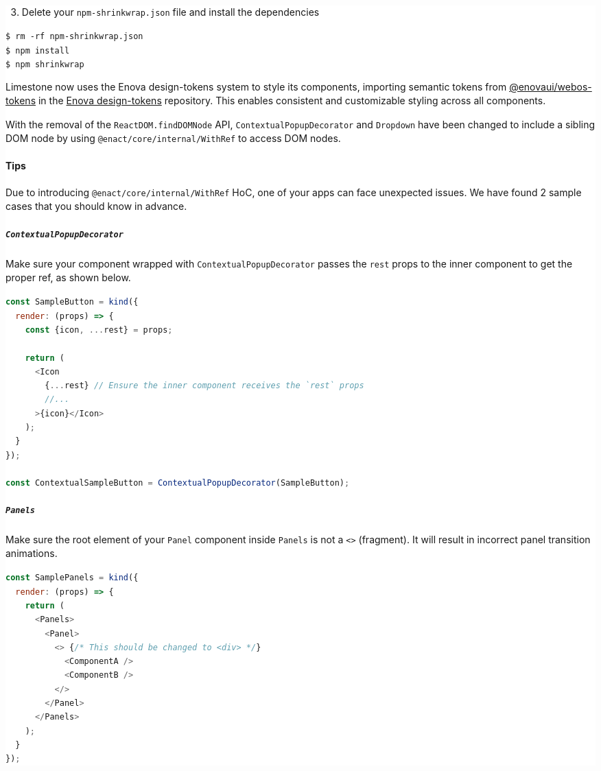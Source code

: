 3. Delete your `npm-shrinkwrap.json` file and install the dependencies
```shell
$ rm -rf npm-shrinkwrap.json
$ npm install
$ npm shrinkwrap
```


Limestone now uses the Enova design-tokens system to style its components, importing semantic tokens from [@enovaui/webos-tokens](https://github.com/enovaui/design-tokens/blob/master/packages/webos-tokens) in the [Enova design-tokens](https://github.com/enovaui/design-tokens) repository. This enables consistent and customizable styling across all components.

With the removal of the `ReactDOM.findDOMNode` API, `ContextualPopupDecorator` and `Dropdown` have been changed to include a sibling DOM node by using `@enact/core/internal/WithRef` to access DOM nodes.

#### Tips

Due to introducing `@enact/core/internal/WithRef` HoC, one of your apps can face unexpected issues. We have found 2 sample cases that you should know in advance.

##### `ContextualPopupDecorator`
Make sure your component wrapped with `ContextualPopupDecorator` passes the `rest` props to the inner component to get the proper ref, as shown below.

```js
const SampleButton = kind({
  render: (props) => {
    const {icon, ...rest} = props;

    return (
      <Icon
        {...rest} // Ensure the inner component receives the `rest` props
        //...
      >{icon}</Icon>
    );
  }
});

const ContextualSampleButton = ContextualPopupDecorator(SampleButton);
```

##### `Panels`
Make sure the root element of your `Panel` component inside `Panels` is not a `<>` (fragment). It will result in incorrect panel transition animations.


```js
const SamplePanels = kind({
  render: (props) => {
    return (
      <Panels>
        <Panel>
          <> {/* This should be changed to <div> */}
            <ComponentA />
            <ComponentB />
          </>
        </Panel>
      </Panels>
    );
  }
});
```
